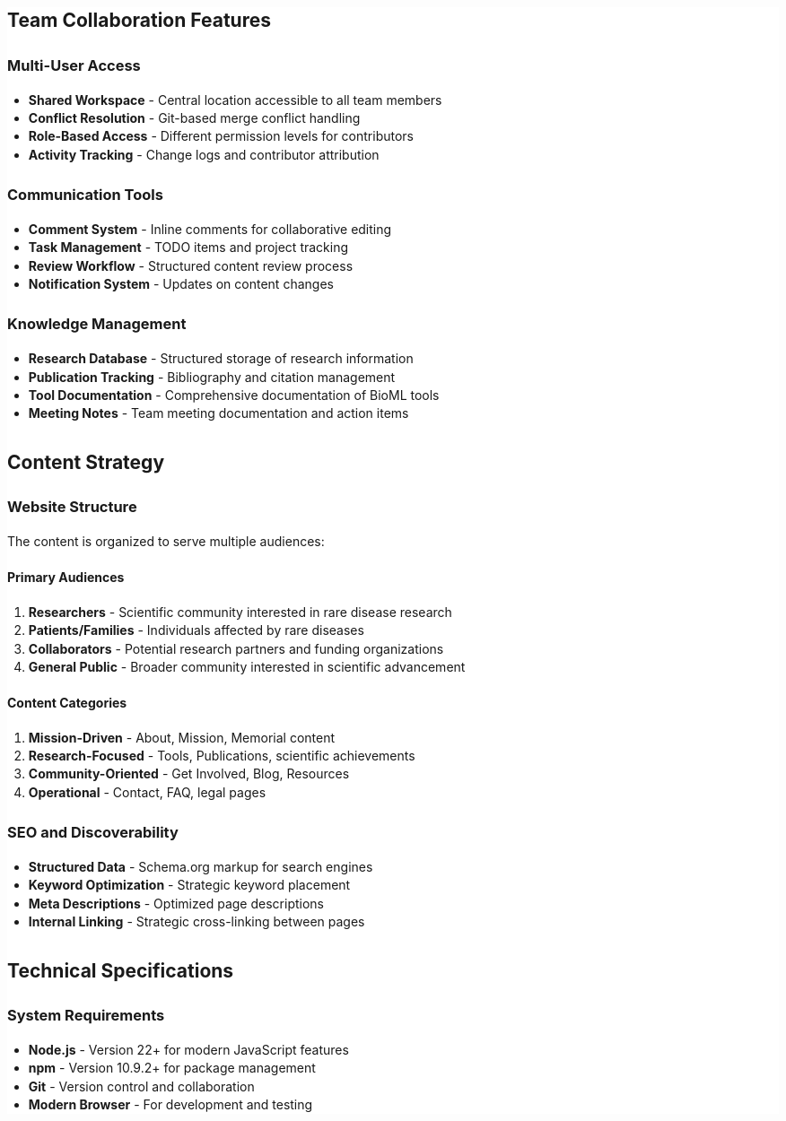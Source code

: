 ## Team Collaboration Features

### Multi-User Access
- **Shared Workspace** - Central location accessible to all team members
- **Conflict Resolution** - Git-based merge conflict handling
- **Role-Based Access** - Different permission levels for contributors
- **Activity Tracking** - Change logs and contributor attribution

### Communication Tools
- **Comment System** - Inline comments for collaborative editing
- **Task Management** - TODO items and project tracking
- **Review Workflow** - Structured content review process
- **Notification System** - Updates on content changes

### Knowledge Management
- **Research Database** - Structured storage of research information
- **Publication Tracking** - Bibliography and citation management
- **Tool Documentation** - Comprehensive documentation of BioML tools
- **Meeting Notes** - Team meeting documentation and action items

## Content Strategy

### Website Structure
The content is organized to serve multiple audiences:

#### Primary Audiences
1. **Researchers** - Scientific community interested in rare disease research
2. **Patients/Families** - Individuals affected by rare diseases
3. **Collaborators** - Potential research partners and funding organizations
4. **General Public** - Broader community interested in scientific advancement

#### Content Categories
1. **Mission-Driven** - About, Mission, Memorial content
2. **Research-Focused** - Tools, Publications, scientific achievements
3. **Community-Oriented** - Get Involved, Blog, Resources
4. **Operational** - Contact, FAQ, legal pages

### SEO and Discoverability
- **Structured Data** - Schema.org markup for search engines
- **Keyword Optimization** - Strategic keyword placement
- **Meta Descriptions** - Optimized page descriptions
- **Internal Linking** - Strategic cross-linking between pages

## Technical Specifications

### System Requirements
- **Node.js** - Version 22+ for modern JavaScript features
- **npm** - Version 10.9.2+ for package management
- **Git** - Version control and collaboration
- **Modern Browser** - For development and testing
